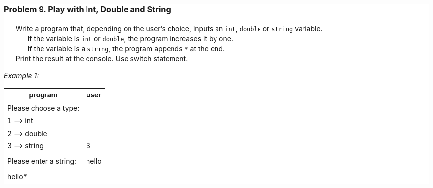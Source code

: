 </table>

<h3>
<a id="user-content-problem-9-play-with-int-double-and-string" class="anchor" href="#problem-9-play-with-int-double-and-string" aria-hidden="true"><span class="octicon octicon-link"></span></a>Problem 9. Play with Int, Double and String</h3>

<ul class="task-list">
<li>  Write a program that, depending on the user’s choice, inputs an <code>int</code>, <code>double</code> or <code>string</code> variable.

<ul class="task-list">
<li>  If the variable is <code>int</code> or <code>double</code>, the program increases it by one.</li>
<li>  If the variable is a <code>string</code>, the program appends <code>*</code> at the end.</li>
</ul>
</li>
<li>  Print the result at the console. Use switch statement.</li>
</ul>

<p><em>Example 1:</em></p>

<table>
<thead>
<tr>
<th>program</th>
<th>user</th>
</tr>
</thead>
<tbody>
<tr>
<td>Please choose a type:</td>
<td></td>
</tr>
<tr>
<td>1 --&gt; int</td>
<td></td>
</tr>
<tr>
<td>2 --&gt; double</td>
<td></td>
</tr>
<tr>
<td>3 --&gt; string</td>
<td>3</td>
</tr>
<tr>
<td></td>
<td></td>
</tr>
<tr>
<td>Please enter a string:</td>
<td>hello</td>
</tr>
<tr>
<td></td>
<td></td>
</tr>
<tr>
<td>hello*</td>
<td></td>
</tr>
</tbody>
</table>
